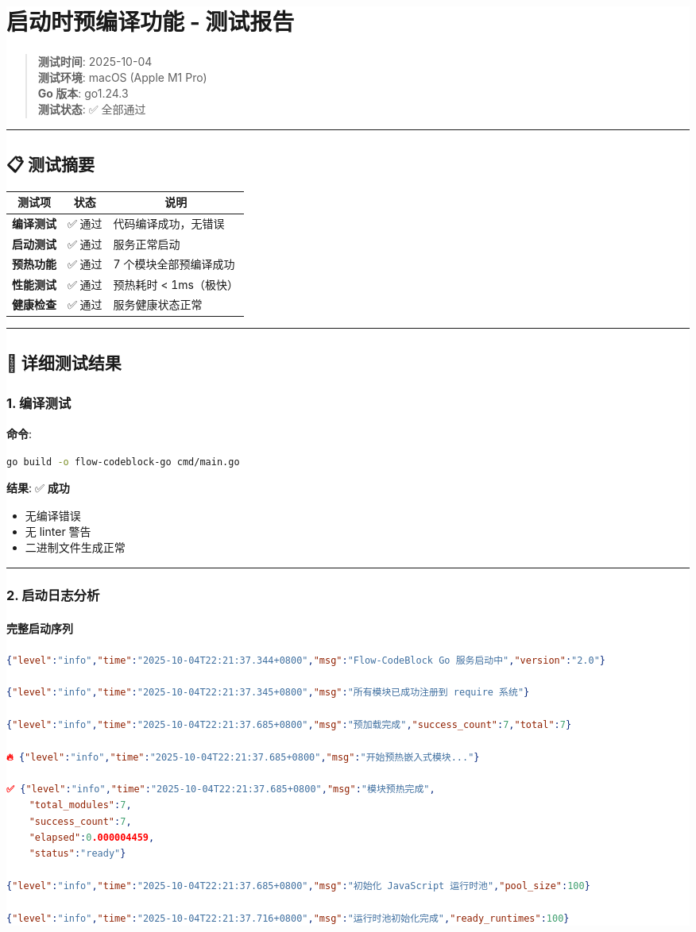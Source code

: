 # 启动时预编译功能 - 测试报告

> **测试时间**: 2025-10-04  
> **测试环境**: macOS (Apple M1 Pro)  
> **Go 版本**: go1.24.3  
> **测试状态**: ✅ 全部通过

---

## 📋 测试摘要

| 测试项 | 状态 | 说明 |
|-------|------|------|
| **编译测试** | ✅ 通过 | 代码编译成功，无错误 |
| **启动测试** | ✅ 通过 | 服务正常启动 |
| **预热功能** | ✅ 通过 | 7 个模块全部预编译成功 |
| **性能测试** | ✅ 通过 | 预热耗时 < 1ms（极快） |
| **健康检查** | ✅ 通过 | 服务健康状态正常 |

---

## 🧪 详细测试结果

### 1. 编译测试

**命令**:
```bash
go build -o flow-codeblock-go cmd/main.go
```

**结果**: ✅ **成功**
- 无编译错误
- 无 linter 警告
- 二进制文件生成正常

---

### 2. 启动日志分析

#### 完整启动序列

```json
{"level":"info","time":"2025-10-04T22:21:37.344+0800","msg":"Flow-CodeBlock Go 服务启动中","version":"2.0"}

{"level":"info","time":"2025-10-04T22:21:37.345+0800","msg":"所有模块已成功注册到 require 系统"}

{"level":"info","time":"2025-10-04T22:21:37.685+0800","msg":"预加载完成","success_count":7,"total":7}

🔥 {"level":"info","time":"2025-10-04T22:21:37.685+0800","msg":"开始预热嵌入式模块..."}

✅ {"level":"info","time":"2025-10-04T22:21:37.685+0800","msg":"模块预热完成",
    "total_modules":7,
    "success_count":7,
    "elapsed":0.000004459,
    "status":"ready"}

{"level":"info","time":"2025-10-04T22:21:37.685+0800","msg":"初始化 JavaScript 运行时池","pool_size":100}

{"level":"info","time":"2025-10-04T22:21:37.716+0800","msg":"运行时池初始化完成","ready_runtimes":100}
```
